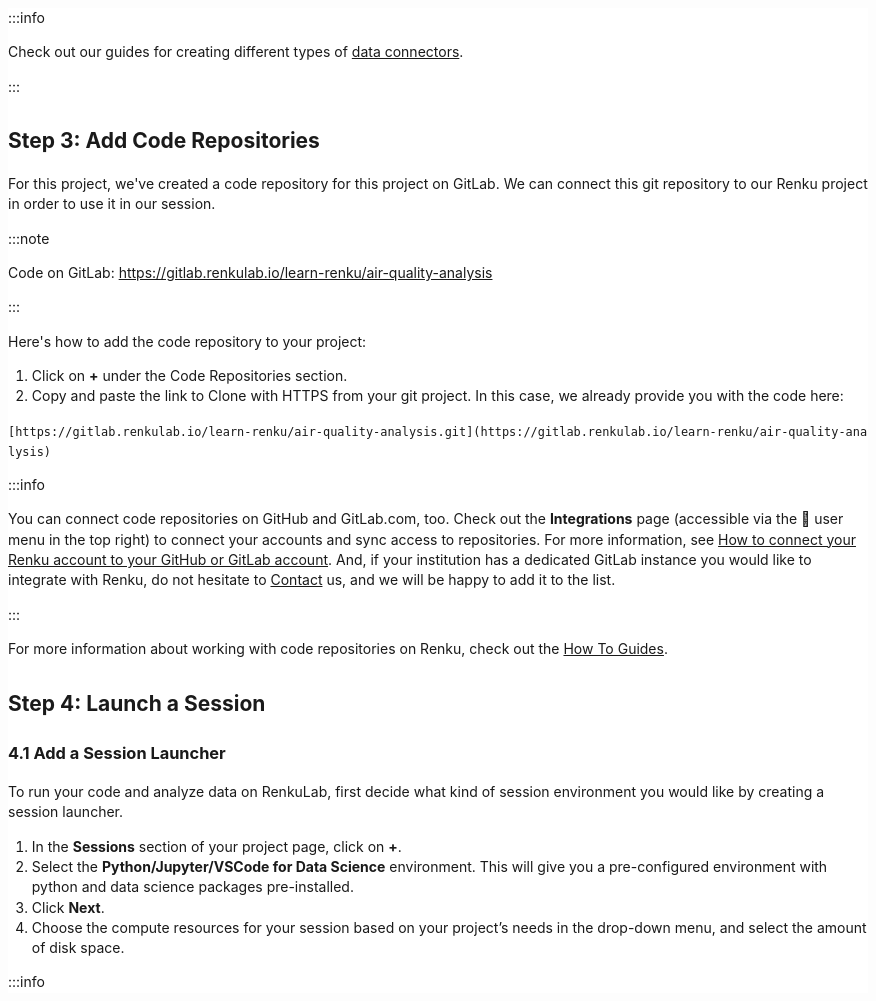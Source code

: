 :::info

Check out our guides for creating different types of [data connectors](/docs/users/data/data).

:::

## Step 3: Add Code Repositories

For this project, we've created a code repository for this project on GitLab. We can connect this git repository to our Renku project in order to use it in our session.

:::note

Code on GitLab: https://gitlab.renkulab.io/learn-renku/air-quality-analysis

:::

Here's how to add the code repository to your project:

1. Click on **+** under the Code Repositories section.
2. Copy and paste the link to Clone with HTTPS from your git project. 
In this case, we already provide you with the code here: 

```
[https://gitlab.renkulab.io/learn-renku/air-quality-analysis.git](https://gitlab.renkulab.io/learn-renku/air-quality-analysis)
```

:::info

You can connect code repositories on GitHub and GitLab.com, too. Check out the **Integrations** page (accessible via the 👤 user menu in the top right) to connect your accounts and sync access to repositories. For more information, see [How to connect your Renku account to your GitHub or GitLab account](/docs/users/code/guides/connect-renku-account-to-github-or-gitlab-account).
And, if your institution has a dedicated GitLab instance you would like to integrate with Renku, do not hesitate to [Contact](/docs/users/community)  us, and we will be happy to add it to the list.

:::

For more information about working with code repositories on Renku, check out the [How To Guides](/docs/users/code/code-repository).

## Step 4: Launch a Session

### 4.1 Add a Session Launcher

To run your code and analyze data on RenkuLab, first decide what kind of session environment you would like by creating a session launcher.

1. In the **Sessions** section of your project page, click on **+**.
2. Select the **Python/Jupyter/VSCode for Data Science** environment. This will give you a pre-configured environment with python and data science packages pre-installed. 
3. Click **Next**.
4. Choose the compute resources for your session based on your project’s needs in the drop-down menu, and select the amount of disk space.

:::info

